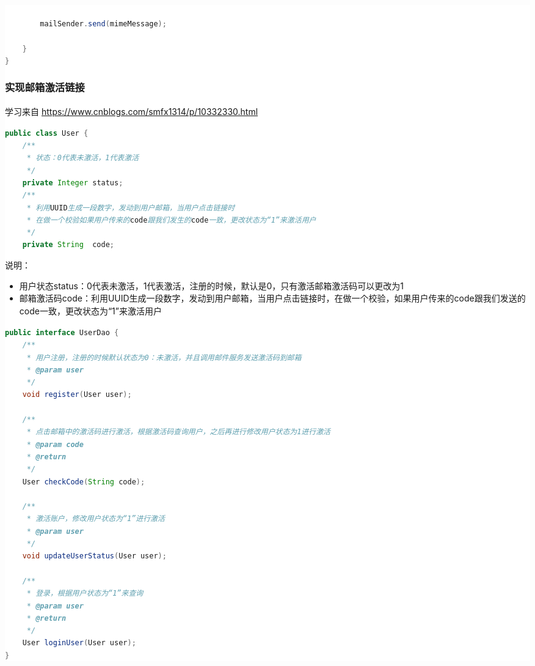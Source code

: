```java

        mailSender.send(mimeMessage);

    }
}

```

### 实现邮箱激活链接

学习来自 https://www.cnblogs.com/smfx1314/p/10332330.html

```java
public class User {
    /**
     * 状态：0代表未激活，1代表激活
     */
    private Integer status;
    /**
     * 利用UUID生成一段数字，发动到用户邮箱，当用户点击链接时
     * 在做一个校验如果用户传来的code跟我们发生的code一致，更改状态为“1”来激活用户
     */
    private String  code;
```

说明：

- 用户状态status：0代表未激活，1代表激活，注册的时候，默认是0，只有激活邮箱激活码可以更改为1
- 邮箱激活码code：利用UUID生成一段数字，发动到用户邮箱，当用户点击链接时，在做一个校验，如果用户传来的code跟我们发送的code一致，更改状态为“1”来激活用户

```java
public interface UserDao {
    /**
     * 用户注册，注册的时候默认状态为0：未激活，并且调用邮件服务发送激活码到邮箱
     * @param user
     */
    void register(User user);

    /**
     * 点击邮箱中的激活码进行激活，根据激活码查询用户，之后再进行修改用户状态为1进行激活
     * @param code
     * @return
     */
    User checkCode(String code);

    /**
     * 激活账户，修改用户状态为“1”进行激活
     * @param user
     */
    void updateUserStatus(User user);

    /**
     * 登录，根据用户状态为“1”来查询
     * @param user
     * @return
     */
    User loginUser(User user);
}
```
